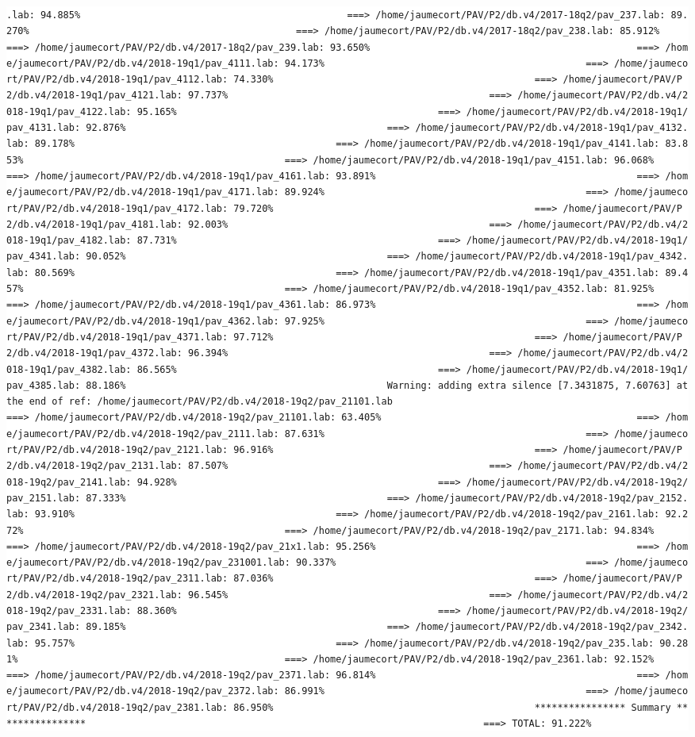   ```
.lab: 94.885%                                               ===> /home/jaumecort/PAV/P2/db.v4/2017-18q2/pav_237.lab: 89.270%                                               ===> /home/jaumecort/PAV/P2/db.v4/2017-18q2/pav_238.lab: 85.912%                                               ===> /home/jaumecort/PAV/P2/db.v4/2017-18q2/pav_239.lab: 93.650%                                               ===> /home/jaumecort/PAV/P2/db.v4/2018-19q1/pav_4111.lab: 94.173%                                              ===> /home/jaumecort/PAV/P2/db.v4/2018-19q1/pav_4112.lab: 74.330%                                              ===> /home/jaumecort/PAV/P2/db.v4/2018-19q1/pav_4121.lab: 97.737%                                              ===> /home/jaumecort/PAV/P2/db.v4/2018-19q1/pav_4122.lab: 95.165%                                              ===> /home/jaumecort/PAV/P2/db.v4/2018-19q1/pav_4131.lab: 92.876%                                              ===> /home/jaumecort/PAV/P2/db.v4/2018-19q1/pav_4132.lab: 89.178%                                              ===> /home/jaumecort/PAV/P2/db.v4/2018-19q1/pav_4141.lab: 83.853%                                              ===> /home/jaumecort/PAV/P2/db.v4/2018-19q1/pav_4151.lab: 96.068%                                              ===> /home/jaumecort/PAV/P2/db.v4/2018-19q1/pav_4161.lab: 93.891%                                              ===> /home/jaumecort/PAV/P2/db.v4/2018-19q1/pav_4171.lab: 89.924%                                              ===> /home/jaumecort/PAV/P2/db.v4/2018-19q1/pav_4172.lab: 79.720%                                              ===> /home/jaumecort/PAV/P2/db.v4/2018-19q1/pav_4181.lab: 92.003%                                              ===> /home/jaumecort/PAV/P2/db.v4/2018-19q1/pav_4182.lab: 87.731%                                              ===> /home/jaumecort/PAV/P2/db.v4/2018-19q1/pav_4341.lab: 90.052%                                              ===> /home/jaumecort/PAV/P2/db.v4/2018-19q1/pav_4342.lab: 80.569%                                              ===> /home/jaumecort/PAV/P2/db.v4/2018-19q1/pav_4351.lab: 89.457%                                              ===> /home/jaumecort/PAV/P2/db.v4/2018-19q1/pav_4352.lab: 81.925%                                              ===> /home/jaumecort/PAV/P2/db.v4/2018-19q1/pav_4361.lab: 86.973%                                              ===> /home/jaumecort/PAV/P2/db.v4/2018-19q1/pav_4362.lab: 97.925%                                              ===> /home/jaumecort/PAV/P2/db.v4/2018-19q1/pav_4371.lab: 97.712%                                              ===> /home/jaumecort/PAV/P2/db.v4/2018-19q1/pav_4372.lab: 96.394%                                              ===> /home/jaumecort/PAV/P2/db.v4/2018-19q1/pav_4382.lab: 86.565%                                              ===> /home/jaumecort/PAV/P2/db.v4/2018-19q1/pav_4385.lab: 88.186%                                              Warning: adding extra silence [7.3431875, 7.60763] at the end of ref: /home/jaumecort/PAV/P2/db.v4/2018-19q2/pav_21101.lab                                                                                                    ===> /home/jaumecort/PAV/P2/db.v4/2018-19q2/pav_21101.lab: 63.405%                                             ===> /home/jaumecort/PAV/P2/db.v4/2018-19q2/pav_2111.lab: 87.631%                                              ===> /home/jaumecort/PAV/P2/db.v4/2018-19q2/pav_2121.lab: 96.916%                                              ===> /home/jaumecort/PAV/P2/db.v4/2018-19q2/pav_2131.lab: 87.507%                                              ===> /home/jaumecort/PAV/P2/db.v4/2018-19q2/pav_2141.lab: 94.928%                                              ===> /home/jaumecort/PAV/P2/db.v4/2018-19q2/pav_2151.lab: 87.333%                                              ===> /home/jaumecort/PAV/P2/db.v4/2018-19q2/pav_2152.lab: 93.910%                                              ===> /home/jaumecort/PAV/P2/db.v4/2018-19q2/pav_2161.lab: 92.272%                                              ===> /home/jaumecort/PAV/P2/db.v4/2018-19q2/pav_2171.lab: 94.834%                                              ===> /home/jaumecort/PAV/P2/db.v4/2018-19q2/pav_21x1.lab: 95.256%                                              ===> /home/jaumecort/PAV/P2/db.v4/2018-19q2/pav_231001.lab: 90.337%                                            ===> /home/jaumecort/PAV/P2/db.v4/2018-19q2/pav_2311.lab: 87.036%                                              ===> /home/jaumecort/PAV/P2/db.v4/2018-19q2/pav_2321.lab: 96.545%                                              ===> /home/jaumecort/PAV/P2/db.v4/2018-19q2/pav_2331.lab: 88.360%                                              ===> /home/jaumecort/PAV/P2/db.v4/2018-19q2/pav_2341.lab: 89.185%                                              ===> /home/jaumecort/PAV/P2/db.v4/2018-19q2/pav_2342.lab: 95.757%                                              ===> /home/jaumecort/PAV/P2/db.v4/2018-19q2/pav_235.lab: 90.281%                                               ===> /home/jaumecort/PAV/P2/db.v4/2018-19q2/pav_2361.lab: 92.152%                                              ===> /home/jaumecort/PAV/P2/db.v4/2018-19q2/pav_2371.lab: 96.814%                                              ===> /home/jaumecort/PAV/P2/db.v4/2018-19q2/pav_2372.lab: 86.991%                                              ===> /home/jaumecort/PAV/P2/db.v4/2018-19q2/pav_2381.lab: 86.950%                                              **************** Summary ****************                                                                      ===> TOTAL: 91.222%
  ```

